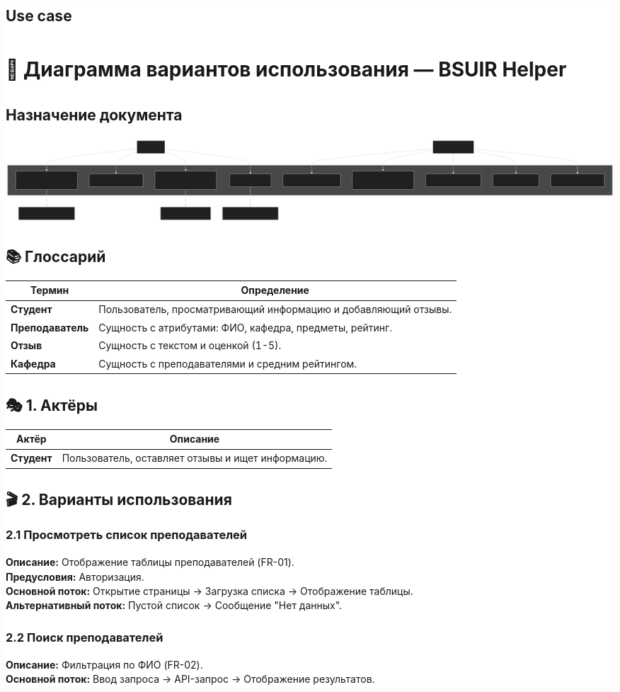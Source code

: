 


## Use case

# 📘 Диаграмма вариантов использования — BSUIR Helper

## Назначение документа

<img src="Images/UseCaseDiagram.svg" width="100%" />




## 📚 Глоссарий

| Термин          | Определение                                                                 |
|-----------------|-----------------------------------------------------------------------------|
| **Студент**     | Пользователь, просматривающий информацию и добавляющий отзывы.              |
| **Преподаватель**| Сущность с атрибутами: ФИО, кафедра, предметы, рейтинг.                     |
| **Отзыв**       | Сущность с текстом и оценкой (1-5).                                         |
| **Кафедра**     | Сущность с преподавателями и средним рейтингом.                             |

## 🎭 1. Актёры<a name="1"></a>

| Актёр          | Описание                                          |
|----------------|---------------------------------------------------|
| **Студент**    | Пользователь, оставляет отзывы и ищет информацию. |

## 🎬 2. Варианты использования<a name="2"></a>

### 2.1 Просмотреть список преподавателей<a name="2.1"></a>

**Описание:** Отображение таблицы преподавателей (FR-01).  
**Предусловия:** Авторизация.  
**Основной поток:** Открытие страницы → Загрузка списка → Отображение таблицы.  
**Альтернативный поток:** Пустой список → Сообщение "Нет данных".

### 2.2 Поиск преподавателей<a name="2.2"></a>

**Описание:** Фильтрация по ФИО (FR-02).  
**Основной поток:** Ввод запроса → API-запрос → Отображение результатов.
